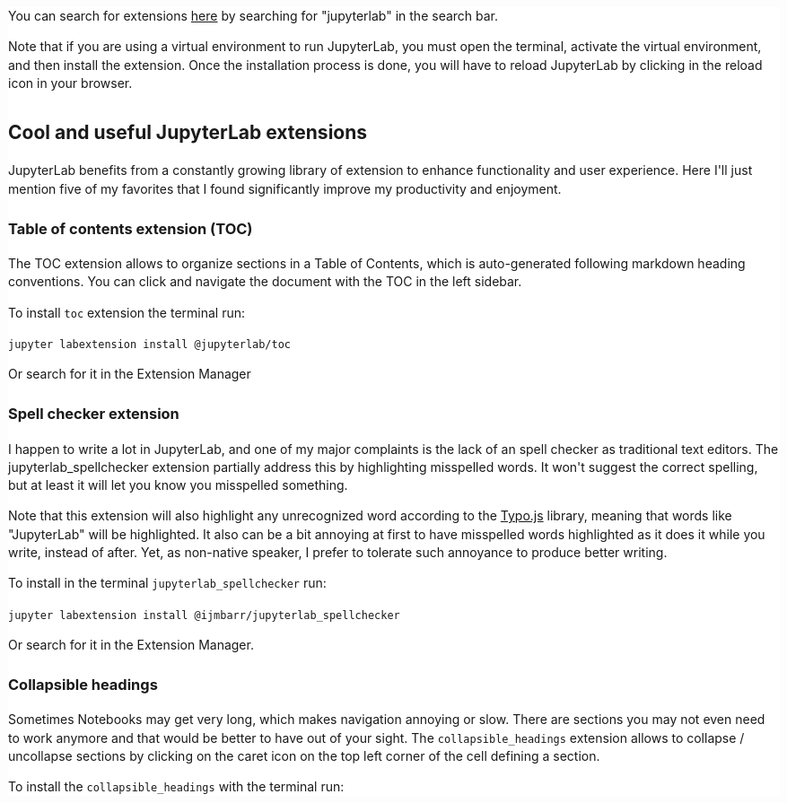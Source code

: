 You can search for extensions [here](https://www.npmjs.com/) by searching for "jupyterlab" in the search bar.

Note that if you are using a virtual environment to run JupyterLab, you must open the terminal, activate the virtual environment, and then install the extension. Once the installation process is done, you will have to reload JupyterLab by clicking in the reload icon in your browser.

## Cool and useful JupyterLab extensions

JupyterLab benefits from a constantly growing library of extension to enhance functionality and user experience. Here I'll just mention five of my favorites that I found significantly improve my productivity and enjoyment.

### Table of contents extension (TOC)

The TOC extension allows to organize sections in a Table of Contents, which is auto-generated following markdown heading conventions. You can click and navigate the document with the TOC in the left sidebar.

To install `toc` extension the terminal run:

```bash
jupyter labextension install @jupyterlab/toc
```

Or search for it in the Extension Manager

### Spell checker extension

I happen to write a lot in JupyterLab, and one of my major complaints is the lack of an spell checker as traditional text editors. The jupyterlab_spellchecker extension partially address this by highlighting misspelled words. It won't suggest the correct spelling, but at least it will let you know you misspelled something.

Note that this extension will also highlight any unrecognized word according to the [Typo.js](https://github.com/cfinke/Typo.js) library, meaning that words like "JupyterLab" will be highlighted. It also can be a bit annoying at first to have misspelled words highlighted as it does it while you write, instead of after. Yet, as non-native speaker, I prefer to tolerate such annoyance to produce better writing.

To install in the terminal `jupyterlab_spellchecker` run:

```bash
jupyter labextension install @ijmbarr/jupyterlab_spellchecker
```

Or search for it in the Extension Manager.

### Collapsible headings

Sometimes Notebooks may get very long, which makes navigation annoying or slow. There are sections you may not even need to work anymore and that would be better to have out of your sight. The `collapsible_headings` extension allows to collapse / uncollapse sections by clicking on the caret icon on the top left corner of the cell defining a section.

To install the `collapsible_headings` with the terminal run:
